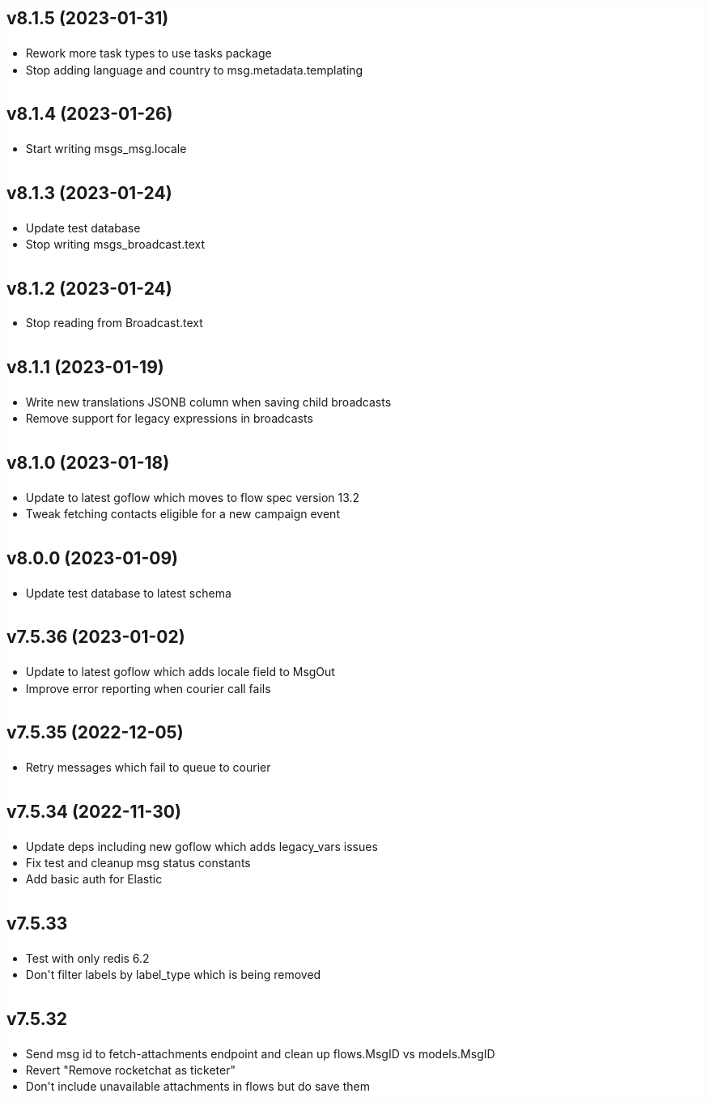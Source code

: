 v8.1.5 (2023-01-31)
-------------------------
 * Rework more task types to use tasks package
 * Stop adding language and country to msg.metadata.templating

v8.1.4 (2023-01-26)
-------------------------
 * Start writing msgs_msg.locale

v8.1.3 (2023-01-24)
-------------------------
 * Update test database
 * Stop writing msgs_broadcast.text

v8.1.2 (2023-01-24)
-------------------------
 * Stop reading from Broadcast.text

v8.1.1 (2023-01-19)
-------------------------
 * Write new translations JSONB column when saving child broadcasts
 * Remove support for legacy expressions in broadcasts

v8.1.0 (2023-01-18)
-------------------------
 * Update to latest goflow which moves to flow spec version 13.2
 * Tweak fetching contacts eligible for a new campaign event

v8.0.0 (2023-01-09)
-------------------------
 * Update test database to latest schema

v7.5.36 (2023-01-02)
-------------------------
 * Update to latest goflow which adds locale field to MsgOut
 * Improve error reporting when courier call fails

v7.5.35 (2022-12-05)
-------------------------
 * Retry messages which fail to queue to courier

v7.5.34 (2022-11-30)
-------------------------
 * Update deps including new goflow which adds legacy_vars issues
 * Fix test and cleanup msg status constants
 * Add basic auth for Elastic

v7.5.33
----------
 * Test with only redis 6.2
 * Don't filter labels by label_type which is being removed

v7.5.32
----------
 * Send msg id to fetch-attachments endpoint and clean up flows.MsgID vs models.MsgID
 * Revert "Remove rocketchat as ticketer"
 * Don't include unavailable attachments in flows but do save them
